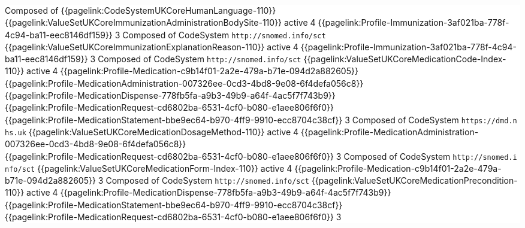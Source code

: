 <tr>
<td colspan="5">Composed of {{pagelink:CodeSystemUKCoreHumanLanguage-110}}</td>
</tr>
<tr>
<td>{{pagelink:ValueSetUKCoreImmunizationAdministrationBodySite-110}}</td>
<td>active</td>
<td>4</td>
<td>{{pagelink:Profile-Immunization-3af021ba-778f-4c94-ba11-eec8146df159}}</td>
<td>3</td>
<tr>
<td colspan="5">Composed of CodeSystem <code>http://snomed.info/sct</code></td>
</tr>
<tr>
<td>{{pagelink:ValueSetUKCoreImmunizationExplanationReason-110}}</td>
<td>active</td>
<td>4</td>
<td>{{pagelink:Profile-Immunization-3af021ba-778f-4c94-ba11-eec8146df159}}</td>
<td>3</td>
<tr>
<td colspan="5">Composed of CodeSystem <code>http://snomed.info/sct</code></td>
</tr>
<tr>
<td>{{pagelink:ValueSetUKCoreMedicationCode-Index-110}}</td>
<td>active</td>
<td>4</td>
<td>{{pagelink:Profile-Medication-c9b14f01-2a2e-479a-b71e-094d2a882605}}<br/>
{{pagelink:Profile-MedicationAdministration-007326ee-0cd3-4bd8-9e08-6f4defa056c8}}<br/>
{{pagelink:Profile-MedicationDispense-778fb5fa-a9b3-49b9-a64f-4ac5f7f743b9}}<br/>
{{pagelink:Profile-MedicationRequest-cd6802ba-6531-4cf0-b080-e1aee806f6f0}}<br/>
{{pagelink:Profile-MedicationStatement-bbe9ec64-b970-4ff9-9910-ecc8704c38cf}}</td>
<td>3</td>
</tr>
<tr>
<td colspan="5">Composed of CodeSystem <code>https://dmd.nhs.uk</code></td>
</tr>
<tr>
<td>{{pagelink:ValueSetUKCoreMedicationDosageMethod-110}}</td>
<td>active</td>
<td>4</td>
<td>{{pagelink:Profile-MedicationAdministration-007326ee-0cd3-4bd8-9e08-6f4defa056c8}}<br/>
{{pagelink:Profile-MedicationRequest-cd6802ba-6531-4cf0-b080-e1aee806f6f0}}</td>
<td>3</td>
</tr>
<tr>
<td colspan="5">Composed of CodeSystem <code>http://snomed.info/sct</code></td>
</tr>
<tr>
<td>{{pagelink:ValueSetUKCoreMedicationForm-Index-110}}</td>
<td>active</td>
<td>4</td>
<td>{{pagelink:Profile-Medication-c9b14f01-2a2e-479a-b71e-094d2a882605}}</td>
<td>3</td>
</tr>
<tr>
<td colspan="5">Composed of CodeSystem <code>http://snomed.info/sct</code></td>
</tr>
<tr>
<td>{{pagelink:ValueSetUKCoreMedicationPrecondition-110}}</td>
<td>active</td>
<td>4</td>
<td>{{pagelink:Profile-MedicationDispense-778fb5fa-a9b3-49b9-a64f-4ac5f7f743b9}}<br/>
{{pagelink:Profile-MedicationStatement-bbe9ec64-b970-4ff9-9910-ecc8704c38cf}}<br/>
{{pagelink:Profile-MedicationRequest-cd6802ba-6531-4cf0-b080-e1aee806f6f0}}</td>
<td>3</td>